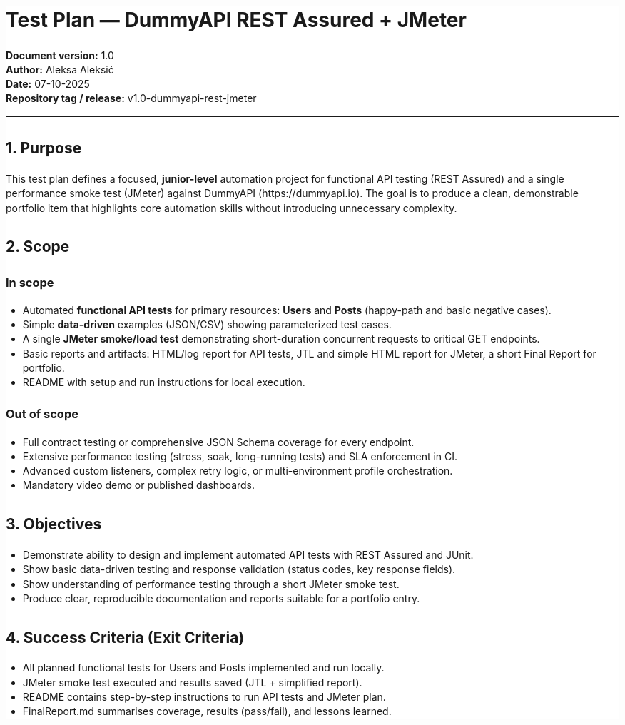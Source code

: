 # Test Plan — DummyAPI REST Assured + JMeter

**Document version:** 1.0  
**Author:** Aleksa Aleksić   
**Date:** 07-10-2025  
**Repository tag / release:** v1.0-dummyapi-rest-jmeter

---

## 1. Purpose

This test plan defines a focused, **junior-level** automation project for functional API testing (REST Assured) and a single performance smoke test (JMeter) against DummyAPI (https://dummyapi.io). The goal is to produce a clean, demonstrable portfolio item that highlights core automation skills without introducing unnecessary complexity.


## 2. Scope

### In scope
- Automated **functional API tests** for primary resources: **Users** and **Posts** (happy-path and basic negative cases).
- Simple **data-driven** examples (JSON/CSV) showing parameterized test cases.
- A single **JMeter smoke/load test** demonstrating short-duration concurrent requests to critical GET endpoints.
- Basic reports and artifacts: HTML/log report for API tests, JTL and simple HTML report for JMeter, a short Final Report for portfolio.
- README with setup and run instructions for local execution.

### Out of scope
- Full contract testing or comprehensive JSON Schema coverage for every endpoint.
- Extensive performance testing (stress, soak, long-running tests) and SLA enforcement in CI.
- Advanced custom listeners, complex retry logic, or multi-environment profile orchestration.
- Mandatory video demo or published dashboards.


## 3. Objectives
- Demonstrate ability to design and implement automated API tests with REST Assured and JUnit.
- Show basic data-driven testing and response validation (status codes, key response fields).
- Show understanding of performance testing through a short JMeter smoke test.
- Produce clear, reproducible documentation and reports suitable for a portfolio entry.


## 4. Success Criteria (Exit Criteria)
- All planned functional tests for Users and Posts implemented and run locally.
- JMeter smoke test executed and results saved (JTL + simplified report).
- README contains step-by-step instructions to run API tests and JMeter plan.
- FinalReport.md summarises coverage, results (pass/fail), and lessons learned.
